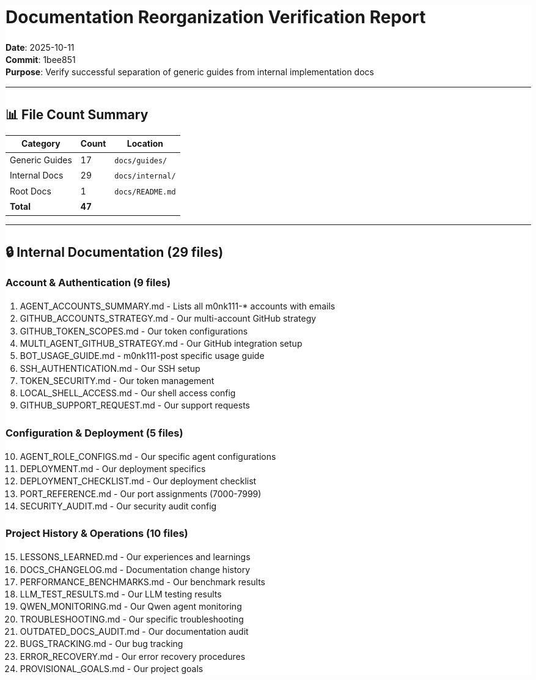 # Documentation Reorganization Verification Report

**Date**: 2025-10-11  
**Commit**: 1bee851  
**Purpose**: Verify successful separation of generic guides from internal implementation docs

---

## 📊 File Count Summary

| Category | Count | Location |
|----------|-------|----------|
| Generic Guides | 17 | `docs/guides/` |
| Internal Docs | 29 | `docs/internal/` |
| Root Docs | 1 | `docs/README.md` |
| **Total** | **47** | |

---

## 🔒 Internal Documentation (29 files)

### Account & Authentication (9 files)
1. AGENT_ACCOUNTS_SUMMARY.md - Lists all m0nk111-* accounts with emails
2. GITHUB_ACCOUNTS_STRATEGY.md - Our multi-account GitHub strategy
3. GITHUB_TOKEN_SCOPES.md - Our token configurations
4. MULTI_AGENT_GITHUB_STRATEGY.md - Our GitHub integration setup
5. BOT_USAGE_GUIDE.md - m0nk111-post specific usage guide
6. SSH_AUTHENTICATION.md - Our SSH setup
7. TOKEN_SECURITY.md - Our token management
8. LOCAL_SHELL_ACCESS.md - Our shell access config
9. GITHUB_SUPPORT_REQUEST.md - Our support requests

### Configuration & Deployment (5 files)
10. AGENT_ROLE_CONFIGS.md - Our specific agent configurations
11. DEPLOYMENT.md - Our deployment specifics
12. DEPLOYMENT_CHECKLIST.md - Our deployment checklist
13. PORT_REFERENCE.md - Our port assignments (7000-7999)
14. SECURITY_AUDIT.md - Our security audit config

### Project History & Operations (10 files)
15. LESSONS_LEARNED.md - Our experiences and learnings
16. DOCS_CHANGELOG.md - Documentation change history
17. PERFORMANCE_BENCHMARKS.md - Our benchmark results
18. LLM_TEST_RESULTS.md - Our LLM testing results
19. QWEN_MONITORING.md - Our Qwen agent monitoring
20. TROUBLESHOOTING.md - Our specific troubleshooting
21. OUTDATED_DOCS_AUDIT.md - Our documentation audit
22. BUGS_TRACKING.md - Our bug tracking
23. ERROR_RECOVERY.md - Our error recovery procedures
24. PROVISIONAL_GOALS.md - Our project goals
